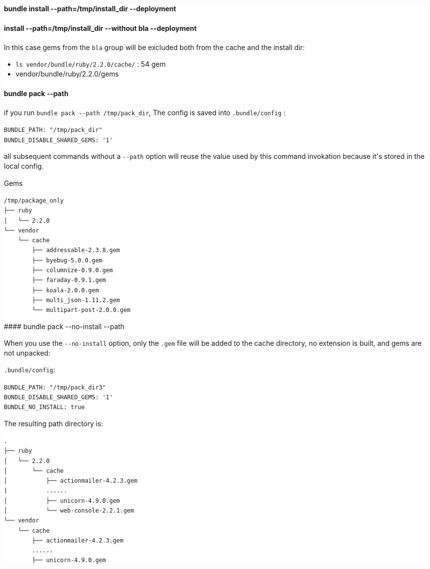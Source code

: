 #### bundle install --path=/tmp/install_dir --deployment


#### install --path=/tmp/install_dir --without bla --deployment

In this case gems from the `bla` group will be excluded both from the cache and the install dir:

* `ls vendor/bundle/ruby/2.2.0/cache/` : 54 gem
* vendor/bundle/ruby/2.2.0/gems


#### bundle pack --path

if you run `bundle pack --path /tmp/pack_dir`, The config is saved into `.bundle/config` :

~~~
BUNDLE_PATH: "/tmp/pack_dir"
BUNDLE_DISABLE_SHARED_GEMS: '1'
~~~

all subsequent commands without a `--path` option will reuse the value used by this command invokation because it's stored in the local config.

Gems 

~~~
/tmp/package_only
├── ruby
│   └── 2.2.0
└── vendor
    └── cache
        ├── addressable-2.3.8.gem
        ├── byebug-5.0.0.gem
        ├── columnize-0.9.0.gem
        ├── faraday-0.9.1.gem
        ├── koala-2.0.0.gem
        ├── multi_json-1.11.2.gem
        └── multipart-post-2.0.0.gem
~~~



#### bundle pack --no-install --path 

When you use the `--no-install` option, only the `.gem` file will be added to the cache directory, no extension is built, and gems are not unpacked:

`.bundle/config`:

~~~
BUNDLE_PATH: "/tmp/pack_dir3"
BUNDLE_DISABLE_SHARED_GEMS: '1'
BUNDLE_NO_INSTALL: true
~~~

The resulting path directory is:

~~~
.
├── ruby
│   └── 2.2.0
│       └── cache
│           ├── actionmailer-4.2.3.gem
|           ......
│           ├── unicorn-4.9.0.gem
│           └── web-console-2.2.1.gem
└── vendor
    └── cache
        ├── actionmailer-4.2.3.gem
        ......
        ├── unicorn-4.9.0.gem
~~~
